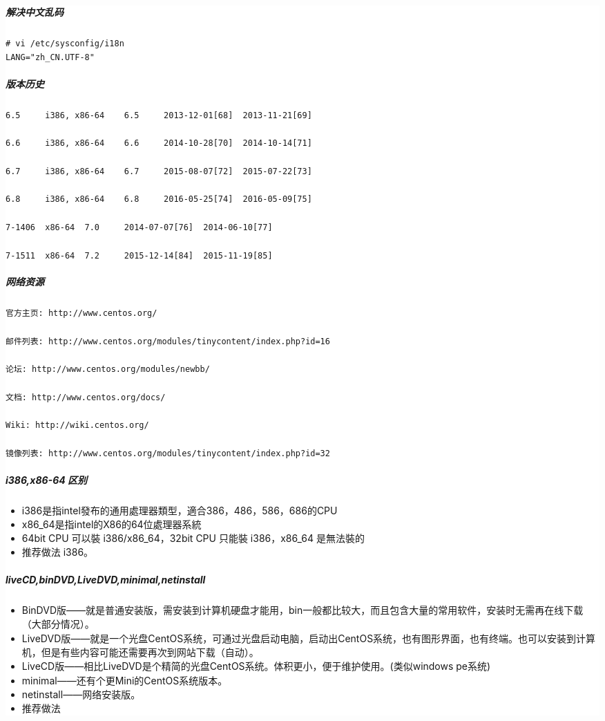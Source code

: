 ##### 解决中文乱码

```
# vi /etc/sysconfig/i18n 
LANG="zh_CN.UTF-8"

```

##### 版本历史

```
6.5 	i386, x86-64 	6.5 	2013-12-01[68] 	2013-11-21[69]

6.6 	i386, x86-64 	6.6 	2014-10-28[70] 	2014-10-14[71]

6.7 	i386, x86-64 	6.7 	2015-08-07[72] 	2015-07-22[73]

6.8 	i386, x86-64 	6.8 	2016-05-25[74] 	2016-05-09[75]

7-1406 	x86-64 	7.0 	2014-07-07[76] 	2014-06-10[77]

7-1511 	x86-64 	7.2 	2015-12-14[84] 	2015-11-19[85]
```

##### 网络资源

```
官方主页: http://www.centos.org/

邮件列表: http://www.centos.org/modules/tinycontent/index.php?id=16

论坛: http://www.centos.org/modules/newbb/

文档: http://www.centos.org/docs/

Wiki: http://wiki.centos.org/

镜像列表: http://www.centos.org/modules/tinycontent/index.php?id=32
```

##### i386,x86-64 区别

- i386是指intel發布的通用處理器類型，適合386，486，586，686的CPU
- x86_64是指intel的X86的64位處理器系統
- 64bit CPU 可以裝 i386/x86_64，32bit CPU 只能裝 i386，x86_64 是無法裝的
- 推荐做法 i386。

##### liveCD,binDVD,LiveDVD,minimal,netinstall

- BinDVD版——就是普通安装版，需安装到计算机硬盘才能用，bin一般都比较大，而且包含大量的常用软件，安装时无需再在线下载（大部分情况）。
- LiveDVD版——就是一个光盘CentOS系统，可通过光盘启动电脑，启动出CentOS系统，也有图形界面，也有终端。也可以安装到计算机，但是有些内容可能还需要再次到网站下载（自动）。
- LiveCD版——相比LiveDVD是个精简的光盘CentOS系统。体积更小，便于维护使用。(类似windows pe系统)
- minimal——还有个更Mini的CentOS系统版本。
- netinstall——网络安装版。
- 推荐做法 
